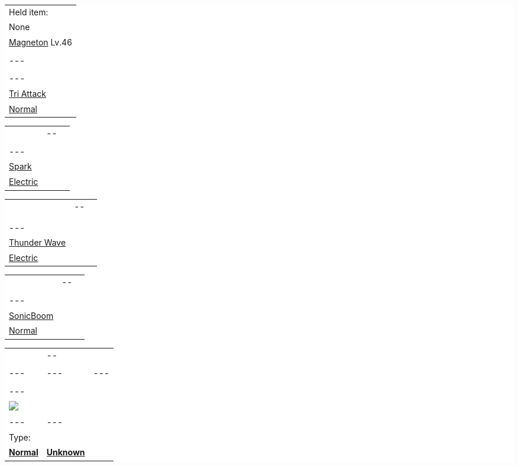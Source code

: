 |     |
| --- |
| Held item: |
| None | |
| [Magneton](https://bulbapedia.bulbagarden.net/wiki/Magneton_(Pok%C3%A9mon) "Magneton (Pokémon)") Lv.46 |
| |     |     |     |
| --- | --- | --- |
| |     |
| --- |
| [Tri Attack](https://bulbapedia.bulbagarden.net/wiki/Tri_Attack_(move) "Tri Attack (move)") |
| [Normal](https://bulbapedia.bulbagarden.net/wiki/Normal_(type) "Normal (type)") |

|     |     |     |
| --- | --- | --- |
|  | -- |  |
|  |  | | |     |
| --- |
| [Spark](https://bulbapedia.bulbagarden.net/wiki/Spark_(move) "Spark (move)") |
| [Electric](https://bulbapedia.bulbagarden.net/wiki/Electric_(type) "Electric (type)") |

|     |     |     |
| --- | --- | --- |
|  | -- |  |
|  |  | |
| |     |
| --- |
| [Thunder Wave](https://bulbapedia.bulbagarden.net/wiki/Thunder_Wave_(move) "Thunder Wave (move)") |
| [Electric](https://bulbapedia.bulbagarden.net/wiki/Electric_(type) "Electric (type)") |

|     |     |     |
| --- | --- | --- |
|  | -- |  |
|  |  | | |     |
| --- |
| [SonicBoom](https://bulbapedia.bulbagarden.net/wiki/SonicBoom_(move) "SonicBoom (move)") |
| [Normal](https://bulbapedia.bulbagarden.net/wiki/Normal_(type) "Normal (type)") |

|     |     |     |
| --- | --- | --- |
|  | -- |  |
|  |  | | | | |     |     |     |
| --- | --- | --- |
| |     |
| --- |
| [![](https://archives.bulbagarden.net/media/upload/e/e9/Spr_3f_137.png)](https://bulbapedia.bulbagarden.net/wiki/File:Spr_3f_137.png) | | |     |     |
| --- | --- |
| Type: |
| [**Normal**](https://bulbapedia.bulbagarden.net/wiki/Normal_(type) "Normal (type)") | [**Unknown**](https://bulbapedia.bulbagarden.net/wiki/Unknown_(type) "Unknown (type)") |
